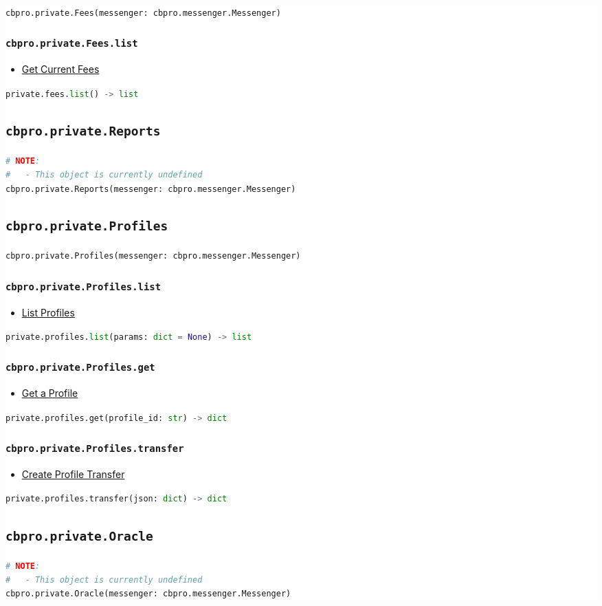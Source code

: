 ```python
cbpro.private.Fees(messenger: cbpro.messenger.Messenger)
```

### `cbpro.private.Fees.list`

- [Get Current Fees](https://docs.pro.coinbase.com/#get-current-fees)

```python
private.fees.list() -> list
```

## `cbpro.private.Reports`

```python
# NOTE:
#   - This object is currently undefined
cbpro.private.Reports(messenger: cbpro.messenger.Messenger)
```

## `cbpro.private.Profiles`

```python
cbpro.private.Profiles(messenger: cbpro.messenger.Messenger)
```

### `cbpro.private.Profiles.list`

- [List Profiles](https://docs.pro.coinbase.com/#list-profiles)

```python
private.profiles.list(params: dict = None) -> list
```

### `cbpro.private.Profiles.get`

- [Get a Profile](https://docs.pro.coinbase.com/#get-a-profile)

```python
private.profiles.get(profile_id: str) -> dict
```

### `cbpro.private.Profiles.transfer`

- [Create Profile Transfer](https://docs.pro.coinbase.com/#create-profile-transfer)

```python
private.profiles.transfer(json: dict) -> dict
```

## `cbpro.private.Oracle`

```python
# NOTE:
#   - This object is currently undefined
cbpro.private.Oracle(messenger: cbpro.messenger.Messenger)
```
